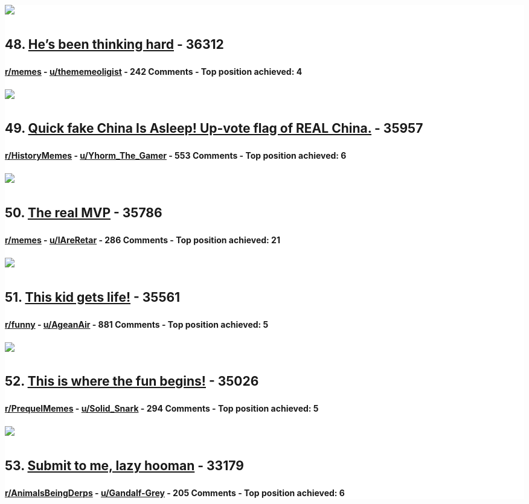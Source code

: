 <a href="https://i.redd.it/tdhdz1oyqkf21.jpg"><img src="https://a.thumbs.redditmedia.com/lN8rlG4fusJM0nKcQQHaKtIN2a0xHzPSVaMD1WHSs44.jpg"></img></a>

## 48. [He’s been thinking hard](http://reddit.com/r/memes/comments/aopvhx/hes_been_thinking_hard/) - 36312
#### [r/memes](http://reddit.com/r/memes) - [u/thememeoligist](http://reddit.com/u/thememeoligist) - 242 Comments - Top position achieved: 4

<a href="https://i.redd.it/iyti4jvsmhf21.jpg"><img src="https://b.thumbs.redditmedia.com/5hOtmS2IpblIm2lh8TGB_6ABuqnnx4_AnHZT2BLSgIg.jpg"></img></a>

## 49. [Quick fake China Is Asleep! Up-vote flag of REAL China.](http://reddit.com/r/HistoryMemes/comments/aovuao/quick_fake_china_is_asleep_upvote_flag_of_real/) - 35957
#### [r/HistoryMemes](http://reddit.com/r/HistoryMemes) - [u/Yhorm_The_Gamer](http://reddit.com/u/Yhorm_The_Gamer) - 553 Comments - Top position achieved: 6

<a href="https://i.redd.it/o54bndhnjlf21.png"><img src="https://b.thumbs.redditmedia.com/hgGTU1JARdO5cW3SWODkDrQG45A712MebXotMAm2zfU.jpg"></img></a>

## 50. [The real MVP](http://reddit.com/r/memes/comments/aoqq0l/the_real_mvp/) - 35786
#### [r/memes](http://reddit.com/r/memes) - [u/IAreRetar](http://reddit.com/u/IAreRetar) - 286 Comments - Top position achieved: 21

<a href="https://i.redd.it/sofqe3pycif21.jpg"><img src="https://b.thumbs.redditmedia.com/mfM_Umh6sMeWYZUgOcvF4lfkyLZqbbStHfenpDtxYKI.jpg"></img></a>

## 51. [This kid gets life!](http://reddit.com/r/funny/comments/aoyo9g/this_kid_gets_life/) - 35561
#### [r/funny](http://reddit.com/r/funny) - [u/AgeanAir](http://reddit.com/u/AgeanAir) - 881 Comments - Top position achieved: 5

<a href="https://i.redd.it/4y9rkbupxmf21.jpg"><img src="https://a.thumbs.redditmedia.com/6aIwSj7Su_RJO4gNIH9qehT_zgtZL6VI2_hy2efzfz8.jpg"></img></a>

## 52. [This is where the fun begins!](http://reddit.com/r/PrequelMemes/comments/aoxkrg/this_is_where_the_fun_begins/) - 35026
#### [r/PrequelMemes](http://reddit.com/r/PrequelMemes) - [u/Solid_Snark](http://reddit.com/u/Solid_Snark) - 294 Comments - Top position achieved: 5

<a href="https://i.redd.it/uqyzoq1ycmf21.jpg"><img src="https://b.thumbs.redditmedia.com/JlF6KSF77ds_WOkvLqoy63AnS4wI3qbT917hAy8IPrs.jpg"></img></a>

## 53. [Submit to me, lazy hooman](http://reddit.com/r/AnimalsBeingDerps/comments/aook8a/submit_to_me_lazy_hooman/) - 33179
#### [r/AnimalsBeingDerps](http://reddit.com/r/AnimalsBeingDerps) - [u/Gandalf-Grey](http://reddit.com/u/Gandalf-Grey) - 205 Comments - Top position achieved: 6
